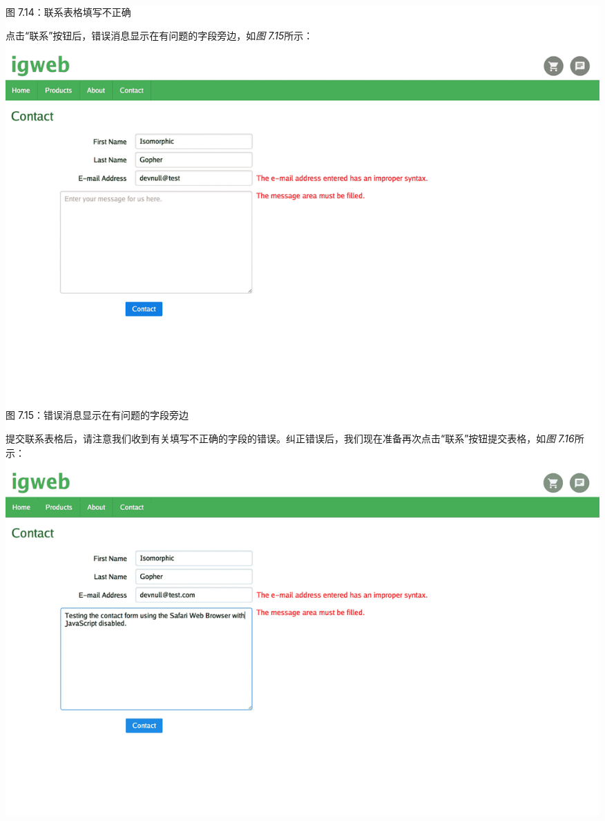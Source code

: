 图 7.14：联系表格填写不正确

点击“联系”按钮后，错误消息显示在有问题的字段旁边，如*图 7.15*所示：

![](img/0a5811f1-53f5-4575-a008-d21b9623dbbe.png)

图 7.15：错误消息显示在有问题的字段旁边

提交联系表格后，请注意我们收到有关填写不正确的字段的错误。纠正错误后，我们现在准备再次点击“联系”按钮提交表格，如*图 7.16*所示：

![](img/2e7c59e6-71c5-4980-a186-89aa445d881b.png)
